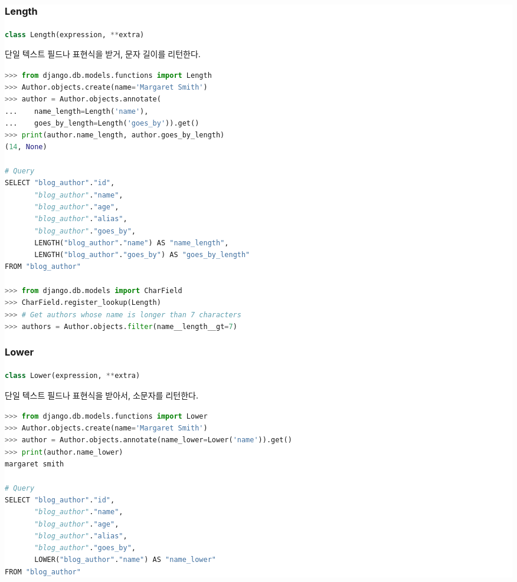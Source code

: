 ### Length

```python
class Length(expression, **extra)
```

단일 텍스트 필드나 표현식을 받거, 문자 길이를 리턴한다.

```python
>>> from django.db.models.functions import Length
>>> Author.objects.create(name='Margaret Smith')
>>> author = Author.objects.annotate(
...    name_length=Length('name'),
...    goes_by_length=Length('goes_by')).get()
>>> print(author.name_length, author.goes_by_length)
(14, None)

# Query
SELECT "blog_author"."id",
       "blog_author"."name",
       "blog_author"."age",
       "blog_author"."alias",
       "blog_author"."goes_by",
       LENGTH("blog_author"."name") AS "name_length",
       LENGTH("blog_author"."goes_by") AS "goes_by_length"
FROM "blog_author"

>>> from django.db.models import CharField
>>> CharField.register_lookup(Length)
>>> # Get authors whose name is longer than 7 characters
>>> authors = Author.objects.filter(name__length__gt=7)
```

### Lower

```python
class Lower(expression, **extra)
```

단일 텍스트 필드나 표현식을 받아서, 소문자를 리턴한다.

```python
>>> from django.db.models.functions import Lower
>>> Author.objects.create(name='Margaret Smith')
>>> author = Author.objects.annotate(name_lower=Lower('name')).get()
>>> print(author.name_lower)
margaret smith

# Query
SELECT "blog_author"."id",
       "blog_author"."name",
       "blog_author"."age",
       "blog_author"."alias",
       "blog_author"."goes_by",
       LOWER("blog_author"."name") AS "name_lower"
FROM "blog_author"
```
